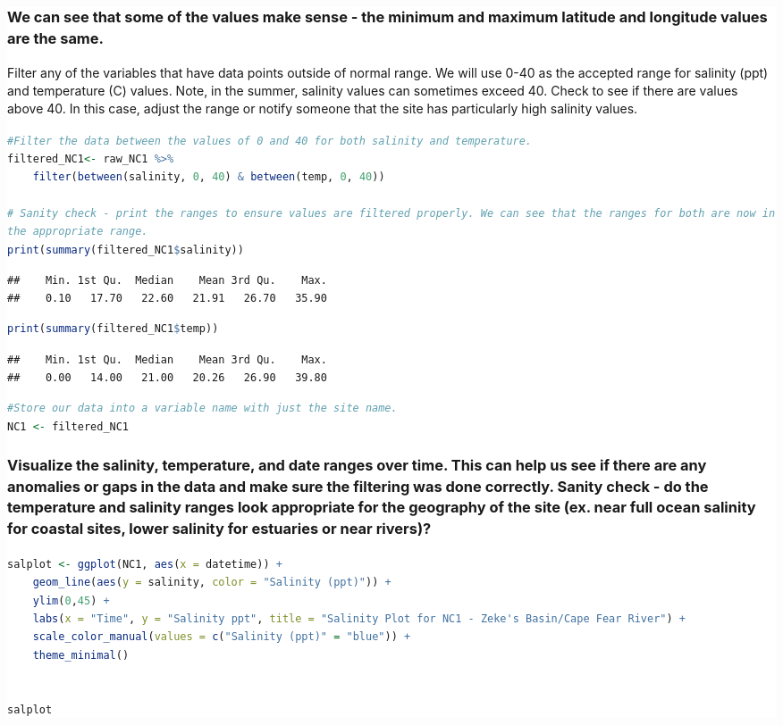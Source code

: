 ### We can see that some of the values make sense - the minimum and maximum latitude and longitude values are the same.

Filter any of the variables that have data points outside of normal
range. We will use 0-40 as the accepted range for salinity (ppt) and
temperature (C) values. Note, in the summer, salinity values can
sometimes exceed 40. Check to see if there are values above 40. In this
case, adjust the range or notify someone that the site has particularly
high salinity values.

``` r
#Filter the data between the values of 0 and 40 for both salinity and temperature. 
filtered_NC1<- raw_NC1 %>%
    filter(between(salinity, 0, 40) & between(temp, 0, 40))

# Sanity check - print the ranges to ensure values are filtered properly. We can see that the ranges for both are now in the appropriate range.  
print(summary(filtered_NC1$salinity))
```

    ##    Min. 1st Qu.  Median    Mean 3rd Qu.    Max. 
    ##    0.10   17.70   22.60   21.91   26.70   35.90

``` r
print(summary(filtered_NC1$temp))
```

    ##    Min. 1st Qu.  Median    Mean 3rd Qu.    Max. 
    ##    0.00   14.00   21.00   20.26   26.90   39.80

``` r
#Store our data into a variable name with just the site name. 
NC1 <- filtered_NC1
```

### Visualize the salinity, temperature, and date ranges over time. This can help us see if there are any anomalies or gaps in the data and make sure the filtering was done correctly. Sanity check - do the temperature and salinity ranges look appropriate for the geography of the site (ex. near full ocean salinity for coastal sites, lower salinity for estuaries or near rivers)?

``` r
salplot <- ggplot(NC1, aes(x = datetime)) +
    geom_line(aes(y = salinity, color = "Salinity (ppt)")) +
    ylim(0,45) +
    labs(x = "Time", y = "Salinity ppt", title = "Salinity Plot for NC1 - Zeke's Basin/Cape Fear River") +
    scale_color_manual(values = c("Salinity (ppt)" = "blue")) +
    theme_minimal()


salplot
```
